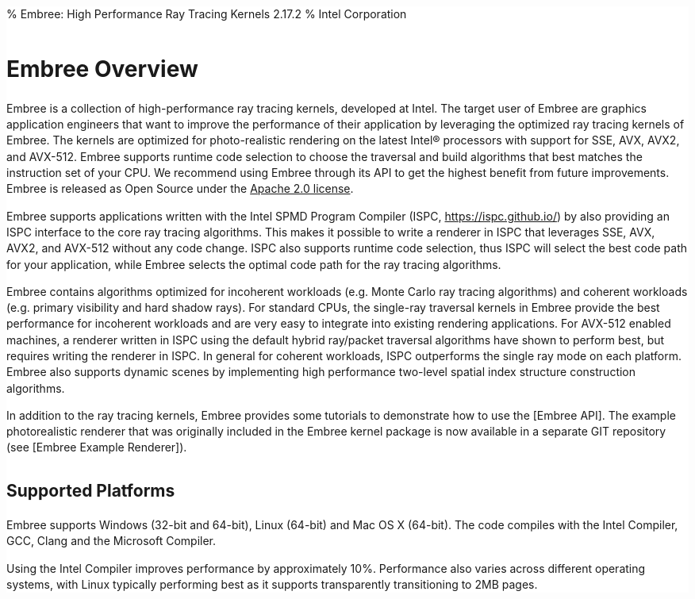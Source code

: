 % Embree: High Performance Ray Tracing Kernels 2.17.2
% Intel Corporation

Embree Overview
===============

Embree is a collection of high-performance ray tracing kernels,
developed at Intel. The target user of Embree are graphics application
engineers that want to improve the performance of their application by
leveraging the optimized ray tracing kernels of Embree. The kernels
are optimized for photo-realistic rendering on the latest Intel®
processors with support for SSE, AVX, AVX2, and AVX-512. Embree
supports runtime code selection to choose the traversal and build
algorithms that best matches the instruction set of your CPU. We
recommend using Embree through its API to get the highest benefit from
future improvements. Embree is released as Open Source under the
[Apache 2.0 license](http://www.apache.org/licenses/LICENSE-2.0).

Embree supports applications written with the Intel SPMD Program
Compiler (ISPC, <https://ispc.github.io/>) by also providing an ISPC
interface to the core ray tracing algorithms. This makes it possible
to write a renderer in ISPC that leverages SSE, AVX, AVX2, and AVX-512
without any code change. ISPC also supports runtime code selection,
thus ISPC will select the best code path for your application, while
Embree selects the optimal code path for the ray tracing algorithms.

Embree contains algorithms optimized for incoherent workloads (e.g.
Monte Carlo ray tracing algorithms) and coherent workloads
(e.g. primary visibility and hard shadow rays). For standard CPUs, the
single-ray traversal kernels in Embree provide the best performance
for incoherent workloads and are very easy to integrate into existing
rendering applications. For AVX-512 enabled machines, a renderer
written in ISPC using the default hybrid ray/packet traversal
algorithms have shown to perform best, but requires writing the
renderer in ISPC. In general for coherent workloads, ISPC outperforms
the single ray mode on each platform. Embree also supports dynamic
scenes by implementing high performance two-level spatial index
structure construction algorithms.

In addition to the ray tracing kernels, Embree provides some tutorials
to demonstrate how to use the [Embree API]. The example photorealistic
renderer that was originally included in the Embree kernel package is
now available in a separate GIT repository (see [Embree Example
Renderer]).

Supported Platforms
-------------------

Embree supports Windows (32-bit and 64-bit), Linux (64-bit) and Mac
OS X (64-bit). The code compiles with the Intel Compiler, GCC, Clang
and the Microsoft Compiler.

Using the Intel Compiler improves performance by approximately
10%. Performance also varies across different operating
systems, with Linux typically performing best as it supports
transparently transitioning to 2MB pages.
